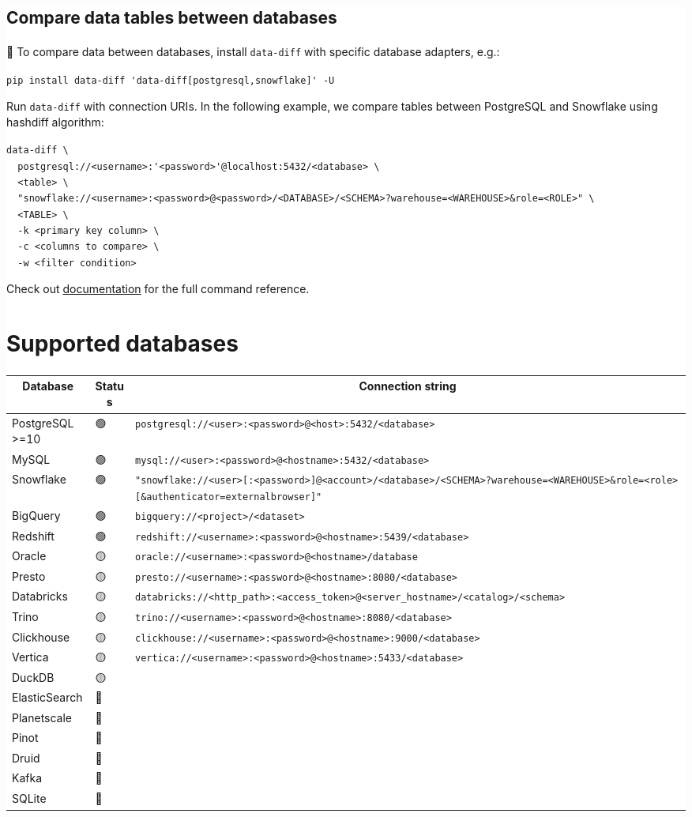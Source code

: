 ## Compare data tables between databases
🔀 To compare data between databases, install `data-diff` with specific database adapters, e.g.:

```
pip install data-diff 'data-diff[postgresql,snowflake]' -U
```

Run `data-diff` with connection URIs. In the following example, we compare tables between PostgreSQL and Snowflake using hashdiff algorithm:
```
data-diff \
  postgresql://<username>:'<password>'@localhost:5432/<database> \
  <table> \
  "snowflake://<username>:<password>@<password>/<DATABASE>/<SCHEMA>?warehouse=<WAREHOUSE>&role=<ROLE>" \
  <TABLE> \
  -k <primary key column> \
  -c <columns to compare> \
  -w <filter condition>
```

Check out [documentation](https://docs.datafold.com/reference/open_source/cli) for the full command reference.


# Supported databases


| Database      | Status | Connection string |
|---------------|-------------------------------------------------------------------------------------------------------------------------------------|--------|
| PostgreSQL >=10 |  🟢   | `postgresql://<user>:<password>@<host>:5432/<database>`                                                           |
| MySQL         |  🟢     | `mysql://<user>:<password>@<hostname>:5432/<database>`                                                                              |
| Snowflake     |  🟢     | `"snowflake://<user>[:<password>]@<account>/<database>/<SCHEMA>?warehouse=<WAREHOUSE>&role=<role>[&authenticator=externalbrowser]"` |
| BigQuery      |  🟢     | `bigquery://<project>/<dataset>`                                                                                                    |
| Redshift      |  🟢     | `redshift://<username>:<password>@<hostname>:5439/<database>`                                                                       |
| Oracle        |  🟡   | `oracle://<username>:<password>@<hostname>/database`                                                                                |
| Presto        |  🟡   | `presto://<username>:<password>@<hostname>:8080/<database>`                                                                         |
| Databricks    |  🟡   | `databricks://<http_path>:<access_token>@<server_hostname>/<catalog>/<schema>`                                                      |
| Trino         |  🟡   | `trino://<username>:<password>@<hostname>:8080/<database>`                                                                          |
| Clickhouse    |  🟡   | `clickhouse://<username>:<password>@<hostname>:9000/<database>`                                                                     |
| Vertica       |  🟡   | `vertica://<username>:<password>@<hostname>:5433/<database>`                                                                        |
| DuckDB        |  🟡   |                                                                                                                                     |
| ElasticSearch |  📝    |                                                                                                                                     |
| Planetscale   |  📝    |                                                                                                                                     |
| Pinot         |  📝    |                                                                                                                                     |
| Druid         |  📝    |                                                                                                                                     |
| Kafka         |  📝    |                                                                                                                                     |
| SQLite        |  📝    |                                                                                                                                     |

